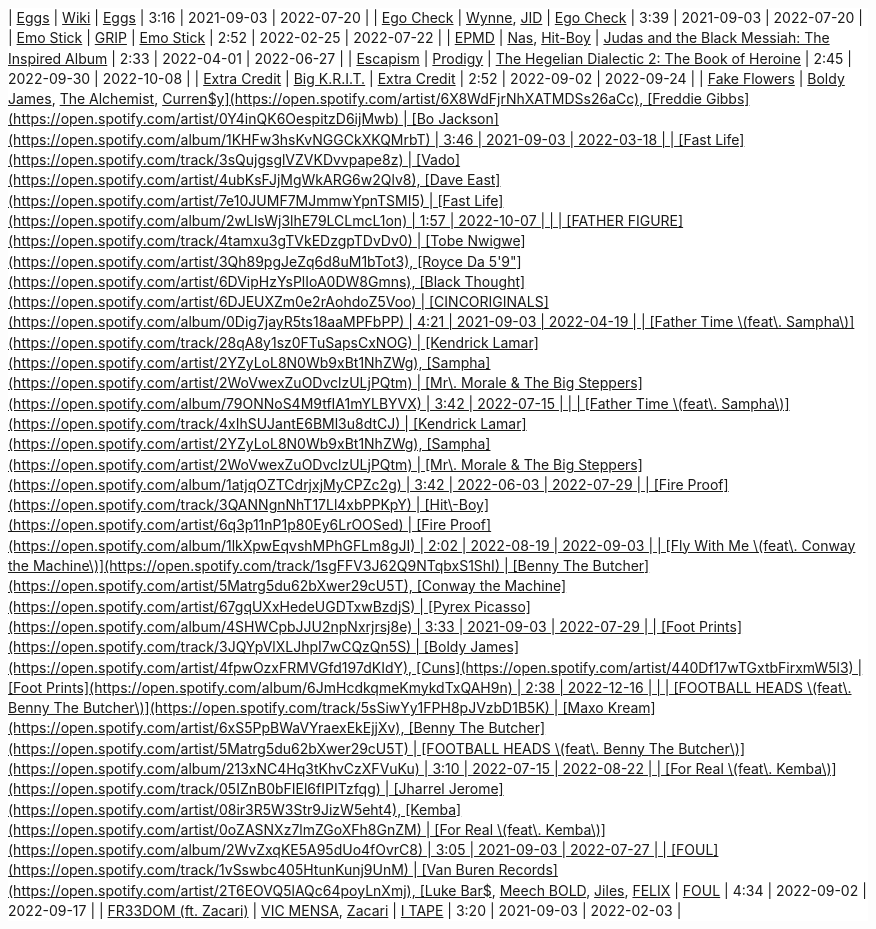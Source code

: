| [Eggs](https://open.spotify.com/track/7b1S5gTtqudbiXfKLuAbEp) | [Wiki](https://open.spotify.com/artist/78X7quh8fqAGZ42OpLmUW0) | [Eggs](https://open.spotify.com/album/4zL2Ief0TatagtD5UHSi5V) | 3:16 | 2021-09-03 | 2022-07-20 |
| [Ego Check](https://open.spotify.com/track/14y5Ue6VsYiJS4vhNJ2bKu) | [Wynne](https://open.spotify.com/artist/3fhz0PcZrd3o3xB8APuoPX), [JID](https://open.spotify.com/artist/6U3ybJ9UHNKEdsH7ktGBZ7) | [Ego Check](https://open.spotify.com/album/00jlxkdE1FvkvEMqQvAXZ3) | 3:39 | 2021-09-03 | 2022-07-20 |
| [Emo Stick](https://open.spotify.com/track/1skLCDR1M1zPulz3lgiZJt) | [GRIP](https://open.spotify.com/artist/4Ew8VmfE06siL2THiMBwPP) | [Emo Stick](https://open.spotify.com/album/0cJWXPxQz9hx7eSQv5JIAC) | 2:52 | 2022-02-25 | 2022-07-22 |
| [EPMD](https://open.spotify.com/track/1dEGNv0PPGn8CcbRi2aSuW) | [Nas](https://open.spotify.com/artist/20qISvAhX20dpIbOOzGK3q), [Hit\-Boy](https://open.spotify.com/artist/6q3p11nP1p80Ey6LrOOSed) | [Judas and the Black Messiah: The Inspired Album](https://open.spotify.com/album/0f0XZWfp7I1awuU40IPGGz) | 2:33 | 2022-04-01 | 2022-06-27 |
| [Escapism](https://open.spotify.com/track/6mO6V4QcFQOYUAq4NUk5L5) | [Prodigy](https://open.spotify.com/artist/1GwxXgEc6oxCKQ5wykWXFs) | [The Hegelian Dialectic 2: The Book of Heroine](https://open.spotify.com/album/1xhIUCFuzlf17stdPjF5Ct) | 2:45 | 2022-09-30 | 2022-10-08 |
| [Extra Credit](https://open.spotify.com/track/6MJli89DxGWgOyrCvYeGsm) | [Big K.R.I.T.](https://open.spotify.com/artist/0CKa42Jqrc9fSFbDjePaXP) | [Extra Credit](https://open.spotify.com/album/2xpeZujHknYIFaU5IeBNeb) | 2:52 | 2022-09-02 | 2022-09-24 |
| [Fake Flowers](https://open.spotify.com/track/6kdYgh9p7t8wlxljk8KGJg) | [Boldy James](https://open.spotify.com/artist/4fpwOzxFRMVGfd197dKIdY), [The Alchemist](https://open.spotify.com/artist/0eVyjRhzZKke2KFYTcDkeu), [Curren$y](https://open.spotify.com/artist/6X8WdFjrNhXATMDSs26aCc), [Freddie Gibbs](https://open.spotify.com/artist/0Y4inQK6OespitzD6ijMwb) | [Bo Jackson](https://open.spotify.com/album/1KHFw3hsKvNGGCkXKQMrbT) | 3:46 | 2021-09-03 | 2022-03-18 |
| [Fast Life](https://open.spotify.com/track/3sQujgsglVZVKDvvpape8z) | [Vado](https://open.spotify.com/artist/4ubKsFJjMgWkARG6w2Qlv8), [Dave East](https://open.spotify.com/artist/7e10JUMF7MJmmwYpnTSMI5) | [Fast Life](https://open.spotify.com/album/2wLlsWj3lhE79LCLmcL1on) | 1:57 | 2022-10-07 |  |
| [FATHER FIGURE](https://open.spotify.com/track/4tamxu3gTVkEDzgpTDvDv0) | [Tobe Nwigwe](https://open.spotify.com/artist/3Qh89pgJeZq6d8uM1bTot3), [Royce Da 5'9"](https://open.spotify.com/artist/6DVipHzYsPlIoA0DW8Gmns), [Black Thought](https://open.spotify.com/artist/6DJEUXZm0e2rAohdoZ5Voo) | [CINCORIGINALS](https://open.spotify.com/album/0Dig7jayR5ts18aaMPFbPP) | 4:21 | 2021-09-03 | 2022-04-19 |
| [Father Time \(feat\. Sampha\)](https://open.spotify.com/track/28qA8y1sz0FTuSapsCxNOG) | [Kendrick Lamar](https://open.spotify.com/artist/2YZyLoL8N0Wb9xBt1NhZWg), [Sampha](https://open.spotify.com/artist/2WoVwexZuODvclzULjPQtm) | [Mr\. Morale & The Big Steppers](https://open.spotify.com/album/79ONNoS4M9tfIA1mYLBYVX) | 3:42 | 2022-07-15 |  |
| [Father Time \(feat\. Sampha\)](https://open.spotify.com/track/4xIhSUJantE6BMl3u8dtCJ) | [Kendrick Lamar](https://open.spotify.com/artist/2YZyLoL8N0Wb9xBt1NhZWg), [Sampha](https://open.spotify.com/artist/2WoVwexZuODvclzULjPQtm) | [Mr\. Morale & The Big Steppers](https://open.spotify.com/album/1atjqOZTCdrjxjMyCPZc2g) | 3:42 | 2022-06-03 | 2022-07-29 |
| [Fire Proof](https://open.spotify.com/track/3QANNgnNhT17Ll4xbPPKpY) | [Hit\-Boy](https://open.spotify.com/artist/6q3p11nP1p80Ey6LrOOSed) | [Fire Proof](https://open.spotify.com/album/1lkXpwEqvshMPhGFLm8gJI) | 2:02 | 2022-08-19 | 2022-09-03 |
| [Fly With Me \(feat\. Conway the Machine\)](https://open.spotify.com/track/1sgFFV3J62Q9NTqbxS1ShI) | [Benny The Butcher](https://open.spotify.com/artist/5Matrg5du62bXwer29cU5T), [Conway the Machine](https://open.spotify.com/artist/67gqUXxHedeUGDTxwBzdjS) | [Pyrex Picasso](https://open.spotify.com/album/4SHWCpbJJU2npNxrjrsj8e) | 3:33 | 2021-09-03 | 2022-07-29 |
| [Foot Prints](https://open.spotify.com/track/3JQYpVlXLJhpI7wCQzQn5S) | [Boldy James](https://open.spotify.com/artist/4fpwOzxFRMVGfd197dKIdY), [Cuns](https://open.spotify.com/artist/440Df17wTGxtbFirxmW5l3) | [Foot Prints](https://open.spotify.com/album/6JmHcdkqmeKmykdTxQAH9n) | 2:38 | 2022-12-16 |  |
| [FOOTBALL HEADS \(feat\. Benny The Butcher\)](https://open.spotify.com/track/5sSiwYy1FPH8pJVzbD1B5K) | [Maxo Kream](https://open.spotify.com/artist/6xS5PpBWaVYraexEkEjjXv), [Benny The Butcher](https://open.spotify.com/artist/5Matrg5du62bXwer29cU5T) | [FOOTBALL HEADS \(feat\. Benny The Butcher\)](https://open.spotify.com/album/213xNC4Hq3tKhvCzXFVuKu) | 3:10 | 2022-07-15 | 2022-08-22 |
| [For Real \(feat\. Kemba\)](https://open.spotify.com/track/05IZnB0bFIEl6fIPITzfqg) | [Jharrel Jerome](https://open.spotify.com/artist/08ir3R5W3Str9JizW5eht4), [Kemba](https://open.spotify.com/artist/0oZASNXz7lmZGoXFh8GnZM) | [For Real \(feat\. Kemba\)](https://open.spotify.com/album/2WvZxqKE5A95dUo4fOvrC8) | 3:05 | 2021-09-03 | 2022-07-27 |
| [FOUL](https://open.spotify.com/track/1vSswbc405HtunKunj9UnM) | [Van Buren Records](https://open.spotify.com/artist/2T6EOVQ5lAQc64poyLnXmj), [Luke Bar$](https://open.spotify.com/artist/6CGyB4PAg5rEyzeGumZrjr), [Meech BOLD](https://open.spotify.com/artist/3kv1DL4qsFPk2cPvfCqxrE), [Jiles](https://open.spotify.com/artist/7pnz0G9l89KK5iC6Beevcx), [FELIX](https://open.spotify.com/artist/6amRmqHeGwQAMZMOT5Xlrs) | [FOUL](https://open.spotify.com/album/2eQtXkKau6EcdDERcC2vPS) | 4:34 | 2022-09-02 | 2022-09-17 |
| [FR33DOM \(ft\. Zacari\)](https://open.spotify.com/track/145fkxY3C8qyj1qfLdfc5t) | [VIC MENSA](https://open.spotify.com/artist/27w1NoOLMX7tJMYqcetPyG), [Zacari](https://open.spotify.com/artist/3qBKjEOanahMxlRojwCzhI) | [I TAPE](https://open.spotify.com/album/7K0KwRyAiOVc3lkDJzLXgh) | 3:20 | 2021-09-03 | 2022-02-03 |